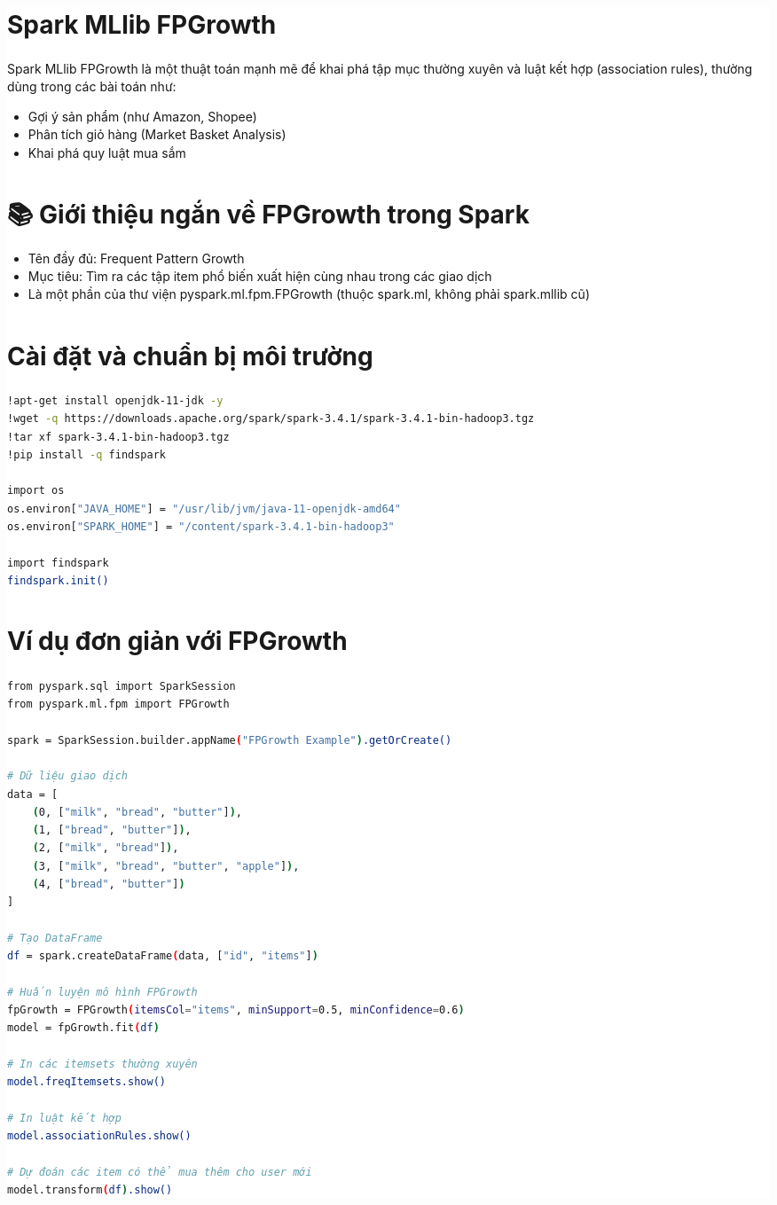 # Spark MLlib FPGrowth
Spark MLlib FPGrowth là một thuật toán mạnh mẽ để khai phá tập mục thường xuyên và luật kết hợp (association rules), thường dùng trong các bài toán như:
- Gợi ý sản phẩm (như Amazon, Shopee)
- Phân tích giỏ hàng (Market Basket Analysis)
- Khai phá quy luật mua sắm

# 📚 Giới thiệu ngắn về FPGrowth trong Spark
- Tên đầy đủ: Frequent Pattern Growth
- Mục tiêu: Tìm ra các tập item phổ biến xuất hiện cùng nhau trong các giao dịch
- Là một phần của thư viện pyspark.ml.fpm.FPGrowth (thuộc spark.ml, không phải spark.mllib cũ)

# Cài đặt và chuẩn bị môi trường
```bash
!apt-get install openjdk-11-jdk -y
!wget -q https://downloads.apache.org/spark/spark-3.4.1/spark-3.4.1-bin-hadoop3.tgz
!tar xf spark-3.4.1-bin-hadoop3.tgz
!pip install -q findspark

import os
os.environ["JAVA_HOME"] = "/usr/lib/jvm/java-11-openjdk-amd64"
os.environ["SPARK_HOME"] = "/content/spark-3.4.1-bin-hadoop3"

import findspark
findspark.init()
```
# Ví dụ đơn giản với FPGrowth
```bash
from pyspark.sql import SparkSession
from pyspark.ml.fpm import FPGrowth

spark = SparkSession.builder.appName("FPGrowth Example").getOrCreate()

# Dữ liệu giao dịch
data = [
    (0, ["milk", "bread", "butter"]),
    (1, ["bread", "butter"]),
    (2, ["milk", "bread"]),
    (3, ["milk", "bread", "butter", "apple"]),
    (4, ["bread", "butter"])
]

# Tạo DataFrame
df = spark.createDataFrame(data, ["id", "items"])

# Huấn luyện mô hình FPGrowth
fpGrowth = FPGrowth(itemsCol="items", minSupport=0.5, minConfidence=0.6)
model = fpGrowth.fit(df)

# In các itemsets thường xuyên
model.freqItemsets.show()

# In luật kết hợp
model.associationRules.show()

# Dự đoán các item có thể mua thêm cho user mới
model.transform(df).show()
```